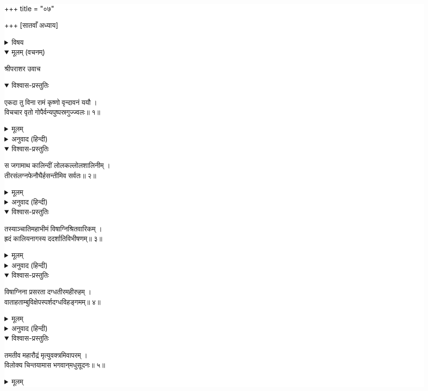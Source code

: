 +++
title = "०७"

+++
[सातवाँ अध्याय]



<details><summary>विषय</summary></details>


<details open><summary>मूलम् (वचनम्)</summary>

श्रीपराशर उवाच
</details>

<details open><summary>विश्वास-प्रस्तुतिः</summary>

एकदा तु विना रामं कृष्णो वृन्दावनं ययौ ।  
विचचार वृतो गोपैर्वन्यपुष्पस्रगुज्ज्वलः॥ १॥
</details>

<details><summary>मूलम्</summary></details>

<details><summary>अनुवाद (हिन्दी)</summary></details>

<details open><summary>विश्वास-प्रस्तुतिः</summary>

स जगामाथ कालिन्दीं लोलकल्लोलशालिनीम् ।  
तीरसंलग्नफेनौघैर्हसन्तीमिव सर्वतः॥ २॥
</details>

<details><summary>मूलम्</summary></details>

<details><summary>अनुवाद (हिन्दी)</summary></details>

<details open><summary>विश्वास-प्रस्तुतिः</summary>

तस्याञ्चातिमहाभीमं विषाग्निश्रितवारिकम् ।  
ह्रदं कालियनागस्य ददर्शातिविभीषणम्॥ ३॥
</details>

<details><summary>मूलम्</summary></details>

<details><summary>अनुवाद (हिन्दी)</summary></details>

<details open><summary>विश्वास-प्रस्तुतिः</summary>

विषाग्निना प्रसरता दग्धतीरमहीरुहम् ।  
वाताहताम्बुविक्षेपस्पर्शदग्धविहङ्गमम्॥ ४॥
</details>

<details><summary>मूलम्</summary></details>

<details><summary>अनुवाद (हिन्दी)</summary></details>

<details open><summary>विश्वास-प्रस्तुतिः</summary>

तमतीव महारौद्रं मृत्युवक्त्रमिवापरम् ।  
विलोक्य चिन्तयामास भगवान‍्मधुसूदनः॥ ५॥
</details>

<details><summary>मूलम्</summary></details>
